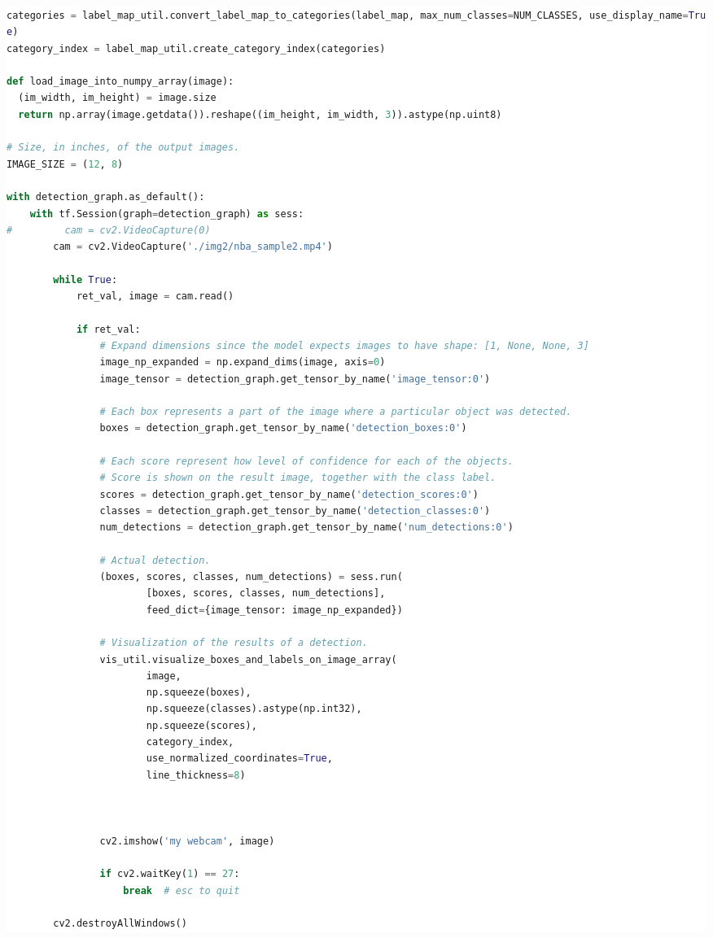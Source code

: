```python
categories = label_map_util.convert_label_map_to_categories(label_map, max_num_classes=NUM_CLASSES, use_display_name=True)
category_index = label_map_util.create_category_index(categories)
 
def load_image_into_numpy_array(image):
  (im_width, im_height) = image.size
  return np.array(image.getdata()).reshape((im_height, im_width, 3)).astype(np.uint8)
  
# Size, in inches, of the output images.
IMAGE_SIZE = (12, 8)
 
with detection_graph.as_default():
    with tf.Session(graph=detection_graph) as sess:
#         cam = cv2.VideoCapture(0)
        cam = cv2.VideoCapture('./img2/nba_sample2.mp4')
        
        while True:
            ret_val, image = cam.read()
            
            if ret_val:
                # Expand dimensions since the model expects images to have shape: [1, None, None, 3]
                image_np_expanded = np.expand_dims(image, axis=0)
                image_tensor = detection_graph.get_tensor_by_name('image_tensor:0')
                
                # Each box represents a part of the image where a particular object was detected.
                boxes = detection_graph.get_tensor_by_name('detection_boxes:0')
                
                # Each score represent how level of confidence for each of the objects.
                # Score is shown on the result image, together with the class label.
                scores = detection_graph.get_tensor_by_name('detection_scores:0')
                classes = detection_graph.get_tensor_by_name('detection_classes:0')
                num_detections = detection_graph.get_tensor_by_name('num_detections:0')
                
                # Actual detection.
                (boxes, scores, classes, num_detections) = sess.run(
                        [boxes, scores, classes, num_detections],
                        feed_dict={image_tensor: image_np_expanded})
                
                # Visualization of the results of a detection.
                vis_util.visualize_boxes_and_labels_on_image_array(
                        image,
                        np.squeeze(boxes),
                        np.squeeze(classes).astype(np.int32),
                        np.squeeze(scores),
                        category_index,
                        use_normalized_coordinates=True,
                        line_thickness=8)
               
            
                
                cv2.imshow('my webcam', image)
                
                if cv2.waitKey(1) == 27: 
                    break  # esc to quit
        
        cv2.destroyAllWindows()

```
